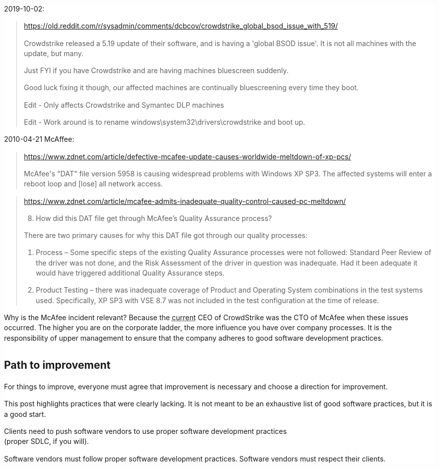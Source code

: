 2019-10-02:
> https://old.reddit.com/r/sysadmin/comments/dcbcov/crowdstrike_global_bsod_issue_with_519/
>
> Crowdstrike released a 5.19 update of their software, and is having a 'global BSOD issue'. It is not all machines with the update, but many.
>
> Just FYI if you have Crowdstrike and are having machines bluescreen suddenly.
>
> Good luck fixing it though, our affected machines are continually bluescreening every time they boot.
> 
> Edit - Only affects Crowdstrike and Symantec DLP machines
> 
> Edit - Work around is to rename windows\system32\drivers\crowdstrike and boot up.

2010-04-21 McAffee:
> https://www.zdnet.com/article/defective-mcafee-update-causes-worldwide-meltdown-of-xp-pcs/
> 
> McAfee's "DAT" file version 5958 is causing widespread problems with Windows XP SP3. The affected systems will enter a reboot loop and [lose] all network access.

> https://www.zdnet.com/article/mcafee-admits-inadequate-quality-control-caused-pc-meltdown/
>
> 8. How did this DAT file get through McAfee’s Quality Assurance process?
>
> There are two primary causes for why this DAT file got through our quality processes:
> 
> 1) Process – Some specific steps of the existing Quality Assurance processes were not followed:  Standard Peer Review of the driver was not done, and the Risk Assessment of the driver in question was inadequate. Had it been adequate it would have triggered additional Quality Assurance steps.
> 
> 2) Product Testing – there was inadequate coverage of Product and Operating System combinations in the test systems used. Specifically, XP SP3 with VSE 8.7 was not included in the test configuration at the time of release.

Why is the McAfee incident relevant?  Because the <abbr title="as of 2024-07-21">current</abbr> CEO of CrowdStrike was the CTO of McAfee when these issues occurred.
The higher you are on the corporate ladder, the more influence you have over company processes.
It is the responsibility of upper management to ensure that the company adheres to good software development practices.

## Path to improvement

For things to improve, everyone must agree that improvement is necessary and choose a direction for improvement.

This post highlights practices that were clearly lacking.
It is not meant to be an exhaustive list of good software practices, but it is a good start.

Clients need to push software vendors to use proper software development practices  
(proper SDLC, if you will).

Software vendors must follow proper software development practices.
Software vendors must respect their clients.

